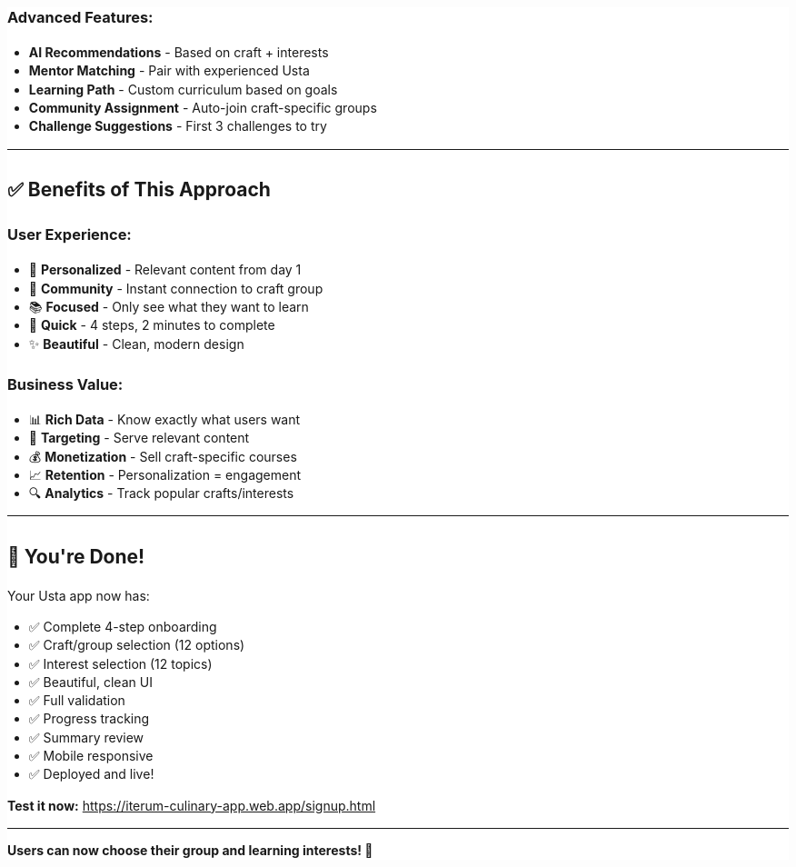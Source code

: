### **Advanced Features:**
- **AI Recommendations** - Based on craft + interests
- **Mentor Matching** - Pair with experienced Usta
- **Learning Path** - Custom curriculum based on goals
- **Community Assignment** - Auto-join craft-specific groups
- **Challenge Suggestions** - First 3 challenges to try

---

## ✅ Benefits of This Approach

### **User Experience:**
- 🎯 **Personalized** - Relevant content from day 1
- 👥 **Community** - Instant connection to craft group
- 📚 **Focused** - Only see what they want to learn
- 🚀 **Quick** - 4 steps, 2 minutes to complete
- ✨ **Beautiful** - Clean, modern design

### **Business Value:**
- 📊 **Rich Data** - Know exactly what users want
- 🎯 **Targeting** - Serve relevant content
- 💰 **Monetization** - Sell craft-specific courses
- 📈 **Retention** - Personalization = engagement
- 🔍 **Analytics** - Track popular crafts/interests

---

## 🎉 You're Done!

Your Usta app now has:
- ✅ Complete 4-step onboarding
- ✅ Craft/group selection (12 options)
- ✅ Interest selection (12 topics)
- ✅ Beautiful, clean UI
- ✅ Full validation
- ✅ Progress tracking
- ✅ Summary review
- ✅ Mobile responsive
- ✅ Deployed and live!

**Test it now:** https://iterum-culinary-app.web.app/signup.html

---

**Users can now choose their group and learning interests! 🎊**

